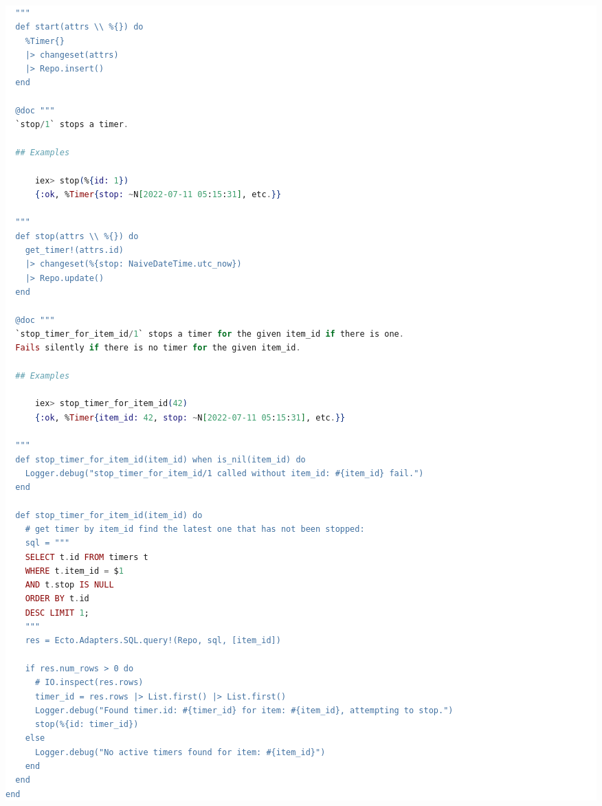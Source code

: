 ```elixir
  """
  def start(attrs \\ %{}) do
    %Timer{}
    |> changeset(attrs)
    |> Repo.insert()
  end

  @doc """
  `stop/1` stops a timer.

  ## Examples

      iex> stop(%{id: 1})
      {:ok, %Timer{stop: ~N[2022-07-11 05:15:31], etc.}}

  """
  def stop(attrs \\ %{}) do
    get_timer!(attrs.id)
    |> changeset(%{stop: NaiveDateTime.utc_now})
    |> Repo.update()
  end

  @doc """
  `stop_timer_for_item_id/1` stops a timer for the given item_id if there is one.
  Fails silently if there is no timer for the given item_id.

  ## Examples

      iex> stop_timer_for_item_id(42)
      {:ok, %Timer{item_id: 42, stop: ~N[2022-07-11 05:15:31], etc.}}

  """
  def stop_timer_for_item_id(item_id) when is_nil(item_id) do
    Logger.debug("stop_timer_for_item_id/1 called without item_id: #{item_id} fail.")
  end

  def stop_timer_for_item_id(item_id) do
    # get timer by item_id find the latest one that has not been stopped:
    sql = """
    SELECT t.id FROM timers t 
    WHERE t.item_id = $1 
    AND t.stop IS NULL 
    ORDER BY t.id 
    DESC LIMIT 1;
    """
    res = Ecto.Adapters.SQL.query!(Repo, sql, [item_id])
    
    if res.num_rows > 0 do
      # IO.inspect(res.rows)
      timer_id = res.rows |> List.first() |> List.first()
      Logger.debug("Found timer.id: #{timer_id} for item: #{item_id}, attempting to stop.")
      stop(%{id: timer_id})
    else
      Logger.debug("No active timers found for item: #{item_id}")
    end
  end
end
```
